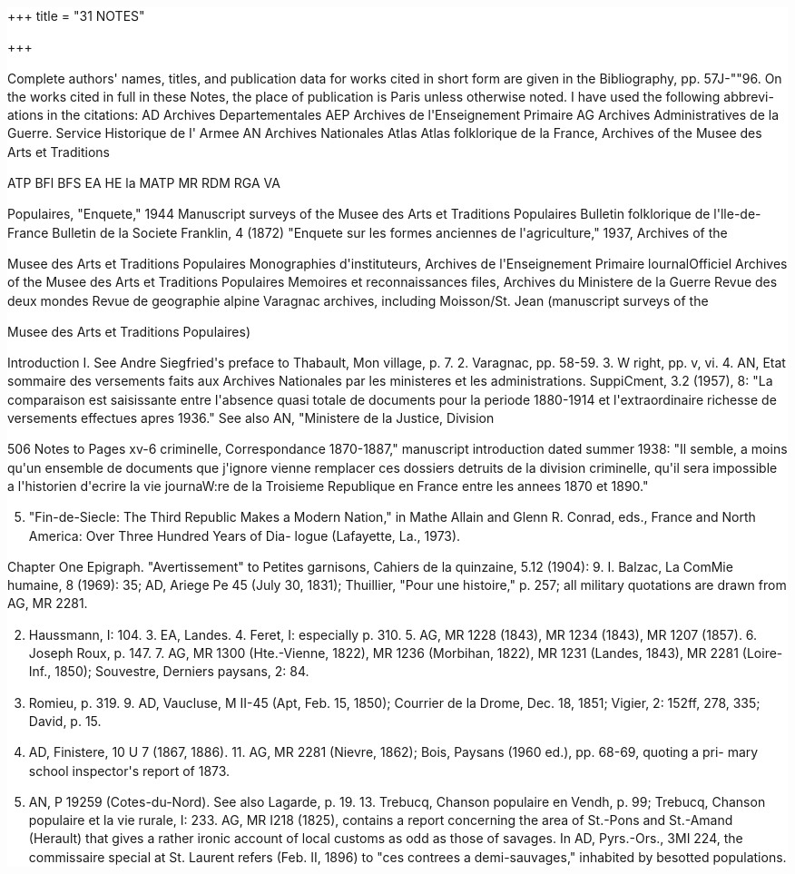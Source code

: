 +++
title = "31 NOTES"

+++

Complete authors' names, titles, and publication data for works cited in short form are given in the Bibliography, pp. 57J-""96. On the works cited in full in these Notes, the place of publication is Paris unless otherwise noted. I have used the following abbrevi- ations in the citations: AD Archives Departementales AEP Archives de l'Enseignement Primaire AG Archives Administratives de la Guerre. Service Historique de I' Armee AN Archives Nationales Atlas Atlas folklorique de la France, Archives of the Musee des Arts et Traditions 

ATP BFl BFS EA HE la MATP MR RDM RGA VA 

Populaires, "Enquete," 1944 Manuscript surveys of the Musee des Arts et Traditions Populaires Bulletin folklorique de l'lle-de-France Bulletin de la Societe Franklin, 4 (1872) "Enquete sur les formes anciennes de l'agriculture," 1937, Archives of the 

Musee des Arts et Traditions Populaires Monographies d'instituteurs, Archives de l'Enseignement Primaire lournalOfficiel Archives of the Musee des Arts et Traditions Populaires Memoires et reconnaissances files, Archives du Ministere de la Guerre Revue des deux mondes Revue de geographie alpine Varagnac archives, including Moisson/St. Jean (manuscript surveys of the 

Musee des Arts et Traditions Populaires) 

Introduction I. See Andre Siegfried's preface to Thabault, Mon village, p. 7. 2. Varagnac, pp. 58-59. 3. W right, pp. v, vi. 4. AN, Etat sommaire des versements faits aux Archives Nationales par les ministeres et les administrations. SuppiCment, 3.2 (1957), 8: "La comparaison est saisissante entre I'absence quasi totale de documents pour la periode 1880-1914 et l'extraordinaire richesse de versements effectues apres 1936." See also AN, "Ministere de la Justice, Division 

506 Notes to Pages xv-6 criminelle, Correspondance 1870-1887," manuscript introduction dated summer 1938: "Il semble, a moins qu'un ensemble de documents que j'ignore vienne remplacer ces dossiers detruits de la division criminelle, qu'il sera impossible a l'historien d'ecrire la vie journaW:re de la Troisieme Republique en France entre les annees 1870 et 1890." 

5. "Fin-de-Siecle: The Third Republic Makes a Modern Nation," in Mathe Allain and Glenn R. Conrad, eds., France and North America: Over Three Hundred Years of Dia- logue (Lafayette, La., 1973). 

Chapter One Epigraph. "Avertissement" to Petites garnisons, Cahiers de la quinzaine, 5.12 (1904): 9. I. Balzac, La ComMie humaine, 8 (1969): 35; AD, Ariege Pe 45 (July 30, 1831); Thuillier, "Pour une histoire," p. 257; all military quotations are drawn from AG, MR 2281. 

2. Haussmann, I: 104. 3. EA, Landes. 4. Feret, I: especially p. 310. 5. AG, MR 1228 (1843), MR 1234 (1843), MR 1207 (1857). 6. Joseph Roux, p. 147. 7. AG, MR 1300 (Hte.-Vienne, 1822), MR 1236 (Morbihan, 1822), MR 1231 (Landes, 1843), MR 2281 (Loire-Inf., 1850); Souvestre, Derniers paysans, 2: 84. 

8. Romieu, p. 319. 9. AD, Vaucluse, M II-45 (Apt, Feb. 15, 1850); Courrier de la Drome, Dec. 18, 1851; Vigier, 2: 152ff, 278, 335; David, p. 15. 

10. AD, Finistere, 10 U 7 (1867, 1886). 11. AG, MR 2281 (Nievre, 1862); Bois, Paysans (1960 ed.), pp. 68-69, quoting a pri- mary school inspector's report of 1873. 

12. AN, P 19259 (Cotes-du-Nord). See also Lagarde, p. 19. 13. Trebucq, Chanson populaire en Vendh, p. 99; Trebucq, Chanson populaire et la vie rurale, I: 233. AG, MR I218 (1825), contains a report concerning the area of St.-Pons and St.-Amand (Herault) that gives a rather ironic account of local customs as odd as those of savages. In AD, Pyrs.-Ors., 3MI 224, the commissaire special at St. Laurent refers (Feb. II, 1896) to "ces contrees a demi-sauvages," inhabited by besotted populations. 
